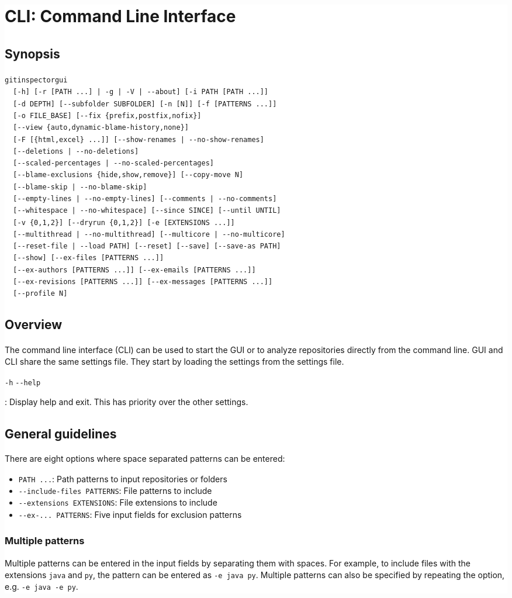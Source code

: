 # CLI: Command Line Interface

## Synopsis

```text
gitinspectorgui
  [-h] [-r [PATH ...] | -g | -V | --about] [-i PATH [PATH ...]]
  [-d DEPTH] [--subfolder SUBFOLDER] [-n [N]] [-f [PATTERNS ...]]
  [-o FILE_BASE] [--fix {prefix,postfix,nofix}]
  [--view {auto,dynamic-blame-history,none}]
  [-F [{html,excel} ...]] [--show-renames | --no-show-renames]
  [--deletions | --no-deletions]
  [--scaled-percentages | --no-scaled-percentages]
  [--blame-exclusions {hide,show,remove}] [--copy-move N]
  [--blame-skip | --no-blame-skip]
  [--empty-lines | --no-empty-lines] [--comments | --no-comments]
  [--whitespace | --no-whitespace] [--since SINCE] [--until UNTIL]
  [-v {0,1,2}] [--dryrun {0,1,2}] [-e [EXTENSIONS ...]]
  [--multithread | --no-multithread] [--multicore | --no-multicore]
  [--reset-file | --load PATH] [--reset] [--save] [--save-as PATH]
  [--show] [--ex-files [PATTERNS ...]]
  [--ex-authors [PATTERNS ...]] [--ex-emails [PATTERNS ...]]
  [--ex-revisions [PATTERNS ...]] [--ex-messages [PATTERNS ...]]
  [--profile N]
```

## Overview

The command line interface (CLI) can be used to start the GUI or to analyze
repositories directly from the command line. GUI and CLI share the same settings
file. They start by loading the settings from the settings file.

`-h` `--help`

: Display help and exit. This has priority over the other settings.

## General guidelines

There are eight options where space separated patterns can be entered:

-   `PATH ...`: Path patterns to input repositories or folders
-   `--include-files PATTERNS`: File patterns to include
-   `--extensions EXTENSIONS`: File extensions to include
-   `--ex-... PATTERNS`: Five input fields for exclusion patterns

### Multiple patterns

Multiple patterns can be entered in the input fields by separating them with
spaces. For example, to include files with the extensions `java` and `py`,
the pattern can be entered as `-e java py`. Multiple patterns can also be
specified by repeating the option, e.g. `-e java -e py`.
